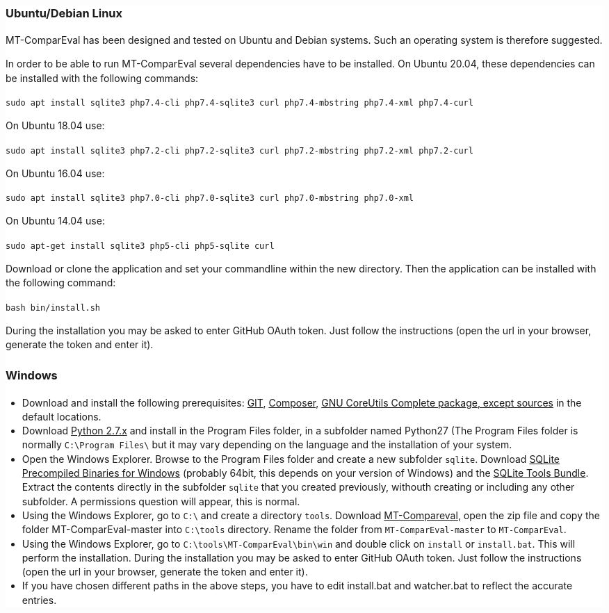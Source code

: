 ### Ubuntu/Debian Linux

MT-ComparEval has been designed and tested on Ubuntu and Debian systems. Such an operating system is therefore suggested. 

In order to be able to run MT-ComparEval several dependencies have to be installed.
On Ubuntu 20.04, these dependencies can be installed with the following commands:
```
sudo apt install sqlite3 php7.4-cli php7.4-sqlite3 curl php7.4-mbstring php7.4-xml php7.4-curl
```

On Ubuntu 18.04 use:
```
sudo apt install sqlite3 php7.2-cli php7.2-sqlite3 curl php7.2-mbstring php7.2-xml php7.2-curl
```

On Ubuntu 16.04 use:
```
sudo apt install sqlite3 php7.0-cli php7.0-sqlite3 curl php7.0-mbstring php7.0-xml
```

On Ubuntu 14.04 use:
```
sudo apt-get install sqlite3 php5-cli php5-sqlite curl
```

Download or clone the application and set your commandline within the new directory. Then the application can be installed with the following command:
```
bash bin/install.sh
```
During the installation you may be asked to enter GitHub OAuth token.
Just follow the instructions (open the url in your browser, generate the token and enter it).

### Windows

 - Download and install the following prerequisites: [GIT](https://git-scm.com/download/win), [Composer](https://getcomposer.org/download), [GNU CoreUtils Complete package, except sources](http://gnuwin32.sourceforge.net/packages/coreutils.htm) in the default locations.
 - Download [Python 2.7.x](https://www.python.org/downloads/release/python-2714) and install in the Program Files folder, in a subfolder named Python27 (The Program Files folder is normally `C:\Program Files\` but it may vary depending on the language and the installation of your system.
 - Open the Windows Explorer. Browse to the Program Files folder and create a new subfolder `sqlite`. Download [SQLite Precompiled Binaries for Windows](https://sqlite.org/download.html) (probably 64bit, this  depends on your version of Windows) and the [SQLite Tools Bundle](https://sqlite.org/download.html). Extract the contents directly in the subfolder `sqlite` that you created previously, withouth creating or including any other subfolder. A permissions question will appear, this is normal.
 - Using the Windows Explorer, go to `C:\` and create a directory `tools`. Download [MT-Compareval](https://github.com/choko/MT-ComparEval/archive/master.zip), open the zip file and copy the folder MT-ComparEval-master into `C:\tools` directory. Rename the folder from `MT-ComparEval-master` to `MT-ComparEval`.
 - Using the Windows Explorer, go to `C:\tools\MT-ComparEval\bin\win` and double click on `install` or `install.bat`. This will perform the installation. During the installation you may be asked to enter GitHub OAuth token. Just follow the instructions (open the url in your browser, generate the token and enter it).
 - If you have chosen different paths in the above steps, you have to edit install.bat and watcher.bat to reflect the accurate entries.
 